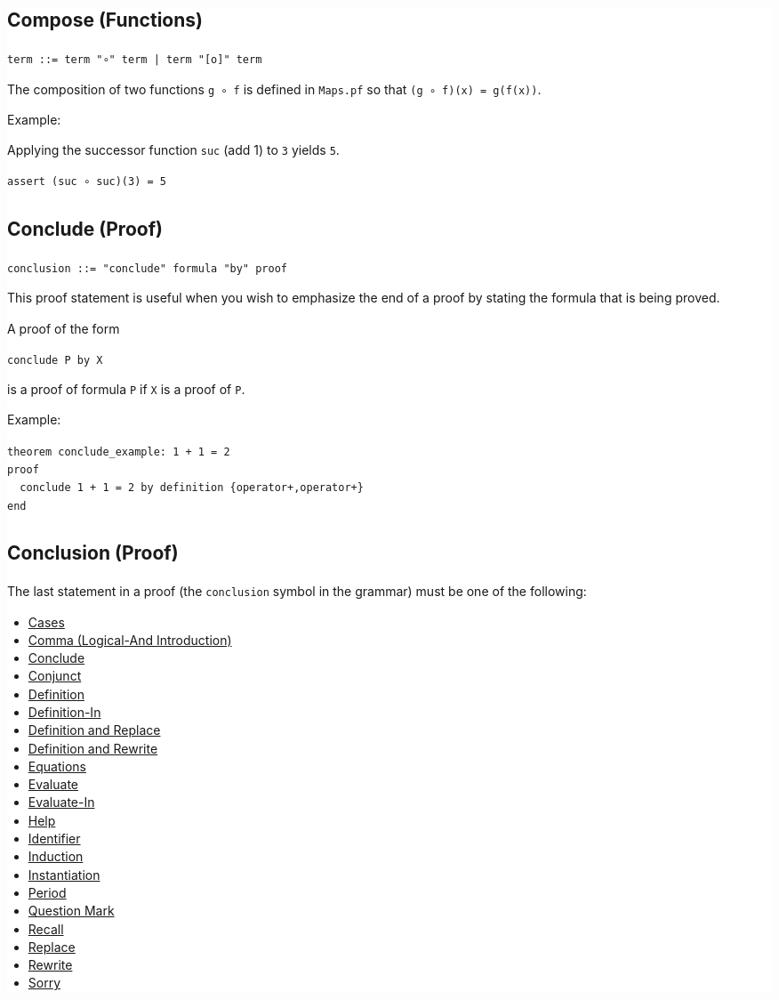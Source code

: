 ## Compose (Functions)

```
term ::= term "∘" term | term "[o]" term
```

The composition of two functions `g ∘ f` is defined in `Maps.pf`
so that `(g ∘ f)(x) = g(f(x))`.

Example:

Applying the successor function `suc` (add 1) to `3` yields `5`.

```{.deduce^#compose_example}
assert (suc ∘ suc)(3) = 5
```

## Conclude (Proof)

```
conclusion ::= "conclude" formula "by" proof
```

This proof statement is useful when you wish to emphasize the end of a
proof by stating the formula that is being proved.

A proof of the form

```
conclude P by X
```

is a proof of formula `P` if `X` is a proof of `P`.

Example:

```{.deduce^#conclude_example}
theorem conclude_example: 1 + 1 = 2
proof
  conclude 1 + 1 = 2 by definition {operator+,operator+}
end
```

## Conclusion (Proof)

The last statement in a proof (the `conclusion` symbol in the grammar)
must be one of the following:

* [Cases](#cases-disjunction-elimination)
* [Comma (Logical-And Introduction)](#comma-logical-and-introduction)
* [Conclude](#conclude-proof)
* [Conjunct](#conjunct)
* [Definition](#definition-proof)
* [Definition-In](#definition-in-proof)
* [Definition and Replace](#definition-and-replace-proof)
* [Definition and Rewrite](#definition-and-rewrite-proof)
* [Equations](#equations)
* [Evaluate](#evaluate-proof)
* [Evaluate-In](#evaluate-in-proof)
* [Help](#help-proof)
* [Identifier](#identifier)
* [Induction](#induction)
* [Instantiation](#instantiation-proof)
* [Period](#period-proof-of-true)
* [Question Mark](#question-mark-proof)
* [Recall](#recall-proof)
* [Replace](#replace-proof)
* [Rewrite](#rewrite-proof)
* [Sorry](#sorry-proof)